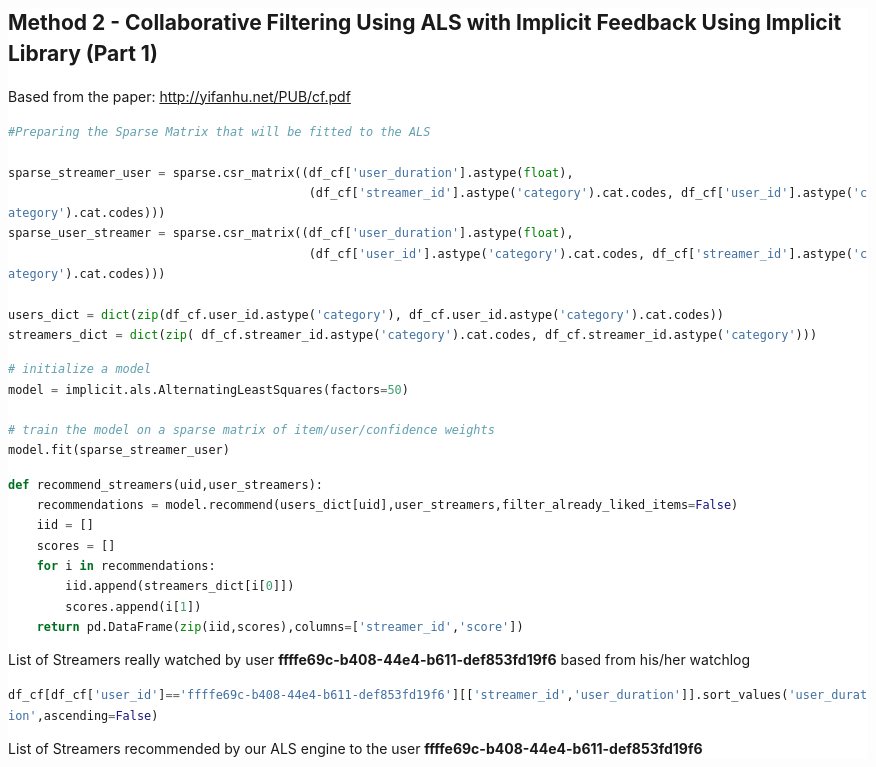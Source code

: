 
## **Method 2 - Collaborative Filtering Using ALS with Implicit Feedback Using Implicit Library (Part 1)**



Based from the paper: http://yifanhu.net/PUB/cf.pdf


```python id="bD73MokhII54"
#Preparing the Sparse Matrix that will be fitted to the ALS

sparse_streamer_user = sparse.csr_matrix((df_cf['user_duration'].astype(float), 
                                          (df_cf['streamer_id'].astype('category').cat.codes, df_cf['user_id'].astype('category').cat.codes)))
sparse_user_streamer = sparse.csr_matrix((df_cf['user_duration'].astype(float), 
                                          (df_cf['user_id'].astype('category').cat.codes, df_cf['streamer_id'].astype('category').cat.codes)))

users_dict = dict(zip(df_cf.user_id.astype('category'), df_cf.user_id.astype('category').cat.codes))
streamers_dict = dict(zip( df_cf.streamer_id.astype('category').cat.codes, df_cf.streamer_id.astype('category')))
```

```python id="qdCIrk9rRkXm"
# initialize a model
model = implicit.als.AlternatingLeastSquares(factors=50)

# train the model on a sparse matrix of item/user/confidence weights
model.fit(sparse_streamer_user)
```

```python id="39jwMQLuItwm"
def recommend_streamers(uid,user_streamers):
    recommendations = model.recommend(users_dict[uid],user_streamers,filter_already_liked_items=False)
    iid = []
    scores = []
    for i in recommendations:
        iid.append(streamers_dict[i[0]])
        scores.append(i[1])
    return pd.DataFrame(zip(iid,scores),columns=['streamer_id','score'])
```


List of Streamers really watched by user **ffffe69c-b408-44e4-b611-def853fd19f6** based from his/her watchlog


```python colab={"base_uri": "https://localhost:8080/", "height": 141} id="H8I-1PVjKRln" outputId="a4e810a5-9967-452a-cd3b-fb1f7a5acae3"
df_cf[df_cf['user_id']=='ffffe69c-b408-44e4-b611-def853fd19f6'][['streamer_id','user_duration']].sort_values('user_duration',ascending=False)
```


List of Streamers recommended by our ALS engine to the user **ffffe69c-b408-44e4-b611-def853fd19f6**
